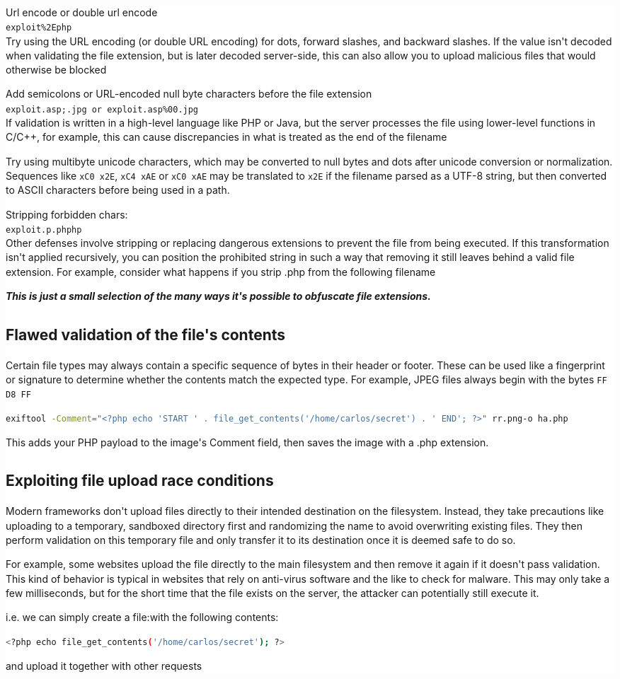 Url encode or double url encode  
`exploit%2Ephp`  
Try using the URL encoding (or double URL encoding) for dots, forward slashes, and backward slashes. If the value isn't decoded when validating the file extension, but is later decoded server-side, this can also allow you to upload malicious files that would otherwise be blocked

Add semicolons or URL-encoded null byte characters before the file extension  
`exploit.asp;.jpg or exploit.asp%00.jpg`  
If validation is written in a high-level language like PHP or Java, but the server processes the file using lower-level functions in C/C++, for example, this can cause discrepancies in what is treated as the end of the filename

Try using multibyte unicode characters, which may be converted to null bytes and dots after unicode conversion or normalization. Sequences like `xC0 x2E`, `xC4 xAE` or `xC0 xAE` may be translated to `x2E` if the filename parsed as a UTF-8 string, but then converted to ASCII characters before being used in a path.

Stripping forbidden chars:  
`exploit.p.phphp`  
Other defenses involve stripping or replacing dangerous extensions to prevent the file from being executed. If this transformation isn't applied recursively, you can position the prohibited string in such a way that removing it still leaves behind a valid file extension. For example, consider what happens if you strip .php from the following filename

*__This is just a small selection of the many ways it's possible to obfuscate file extensions.__* 

## Flawed validation of the file's contents
Certain file types may always contain a specific sequence of bytes in their header or footer. These can be used like a fingerprint or signature to determine whether the contents match the expected type. For example, JPEG files always begin with the bytes `FF D8 FF`

```bash
exiftool -Comment="<?php echo 'START ' . file_get_contents('/home/carlos/secret') . ' END'; ?>" rr.png-o ha.php
```
This adds your PHP payload to the image's Comment field, then saves the image with a .php extension.

## Exploiting file upload race conditions
Modern frameworks don't upload files directly to their intended destination on the filesystem. Instead, they take precautions like uploading to a temporary, sandboxed directory first and randomizing the name to avoid overwriting existing files. They then perform validation on this temporary file and only transfer it to its destination once it is deemed safe to do so.

For example, some websites upload the file directly to the main filesystem and then remove it again if it doesn't pass validation. This kind of behavior is typical in websites that rely on anti-virus software and the like to check for malware.
This may only take a few milliseconds, but for the short time that the file exists on the server, the attacker can potentially still execute it. 

i.e. we can simply create a file:with the following contents:
```bash
<?php echo file_get_contents('/home/carlos/secret'); ?>
```
and upload it together with other requests
